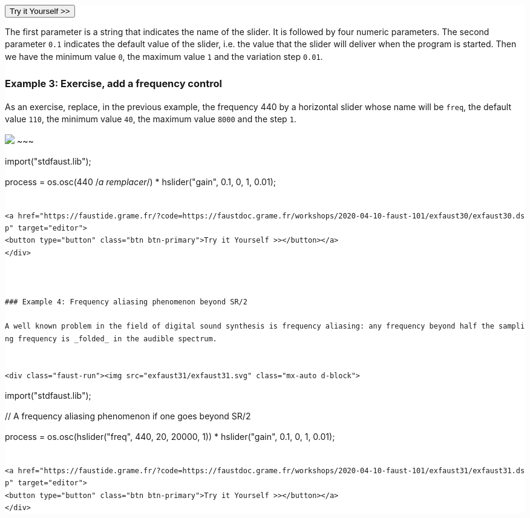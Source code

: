 <a href="https://faustide.grame.fr/?code=https://faustdoc.grame.fr/workshops/2020-04-10-faust-101/exfaust29/exfaust29.dsp" target="editor">
<button type="button" class="btn btn-primary">Try it Yourself >></button></a>
</div>


The first parameter is a string that indicates the name of the slider. It is followed by four numeric parameters. The second parameter `0.1` indicates the default value of the slider, i.e. the value that the slider will deliver when the program is started. Then we have the minimum value `0`, the maximum value `1` and the variation step `0.01`.


### Example 3: Exercise, add a frequency control

As an exercise, replace, in the previous example, the frequency 440 by a horizontal slider whose name will be ``freq``, the default value `110`, the minimum value `40`, the maximum value `8000` and the step `1`.

<div class="faust-run"><img src="exfaust30/exfaust30.svg" class="mx-auto d-block">
~~~

import("stdfaust.lib");

process = os.osc(440 /*a remplacer*/) * hslider("gain", 0.1, 0, 1, 0.01);

~~~

<a href="https://faustide.grame.fr/?code=https://faustdoc.grame.fr/workshops/2020-04-10-faust-101/exfaust30/exfaust30.dsp" target="editor">
<button type="button" class="btn btn-primary">Try it Yourself >></button></a>
</div>



### Example 4: Frequency aliasing phenomenon beyond SR/2

A well known problem in the field of digital sound synthesis is frequency aliasing: any frequency beyond half the sampling frequency is _folded_ in the audible spectrum.  


<div class="faust-run"><img src="exfaust31/exfaust31.svg" class="mx-auto d-block">
~~~

import("stdfaust.lib");

// A frequency aliasing phenomenon if one goes beyond SR/2

process = os.osc(hslider("freq", 440, 20, 20000, 1)) * hslider("gain", 0.1, 0, 1, 0.01);


~~~

<a href="https://faustide.grame.fr/?code=https://faustdoc.grame.fr/workshops/2020-04-10-faust-101/exfaust31/exfaust31.dsp" target="editor">
<button type="button" class="btn btn-primary">Try it Yourself >></button></a>
</div>
